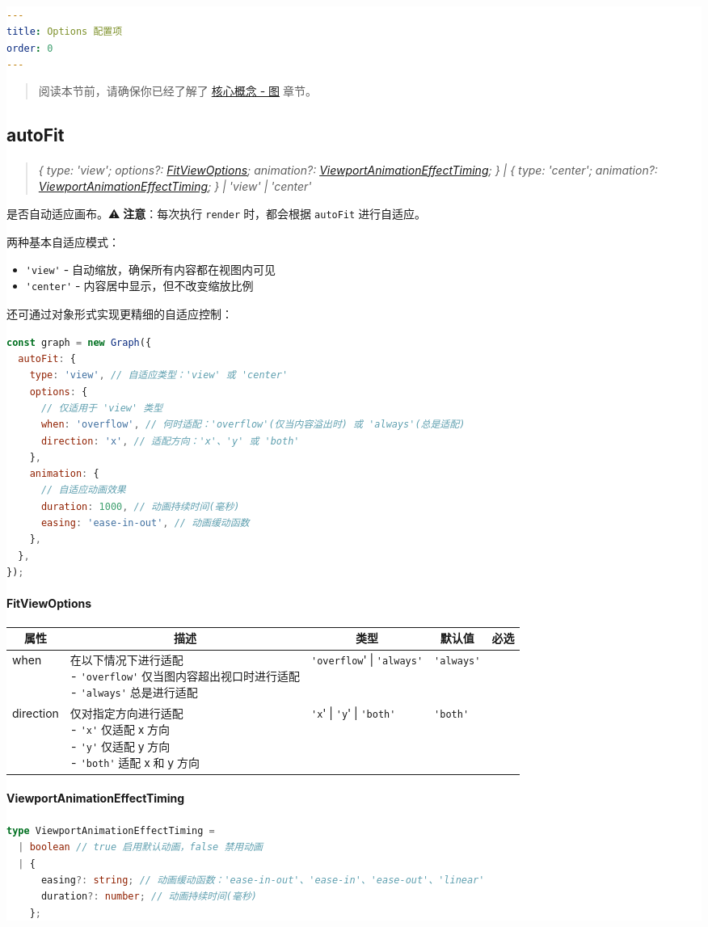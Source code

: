 ```yaml
---
title: Options 配置项
order: 0
---
```


> 阅读本节前，请确保你已经了解了 [核心概念 - 图](/manual/core-concept/graph) 章节。

## autoFit

> _{ type: 'view'; options?: [FitViewOptions](#fitviewoptions); animation?: [ViewportAnimationEffectTiming](#viewportanimationeffecttiming); } \| { type: 'center'; animation?: [ViewportAnimationEffectTiming](#viewportanimationeffecttiming); } \| 'view' \| 'center'_

是否自动适应画布。⚠️ **注意**：每次执行 `render` 时，都会根据 `autoFit` 进行自适应。

两种基本自适应模式：

- `'view'` - 自动缩放，确保所有内容都在视图内可见
- `'center'` - 内容居中显示，但不改变缩放比例

还可通过对象形式实现更精细的自适应控制：

```javascript
const graph = new Graph({
  autoFit: {
    type: 'view', // 自适应类型：'view' 或 'center'
    options: {
      // 仅适用于 'view' 类型
      when: 'overflow', // 何时适配：'overflow'(仅当内容溢出时) 或 'always'(总是适配)
      direction: 'x', // 适配方向：'x'、'y' 或 'both'
    },
    animation: {
      // 自适应动画效果
      duration: 1000, // 动画持续时间(毫秒)
      easing: 'ease-in-out', // 动画缓动函数
    },
  },
});
```

#### FitViewOptions

| 属性      | 描述                                                                                                           | 类型                       | 默认值     | 必选 |
| --------- | -------------------------------------------------------------------------------------------------------------- | -------------------------- | ---------- | ---- |
| when      | 在以下情况下进行适配 <br/> - `'overflow'` 仅当图内容超出视口时进行适配 <br/> - `'always'` 总是进行适配         | `'overflow`' \| `'always'` | `'always'` |      |
| direction | 仅对指定方向进行适配 <br/> - `'x'` 仅适配 x 方向 <br/> - `'y'` 仅适配 y 方向 <br/> - `'both'` 适配 x 和 y 方向 | `'x`' \| `'y`' \| `'both'` | `'both'`   |      |

#### ViewportAnimationEffectTiming

```typescript
type ViewportAnimationEffectTiming =
  | boolean // true 启用默认动画，false 禁用动画
  | {
      easing?: string; // 动画缓动函数：'ease-in-out'、'ease-in'、'ease-out'、'linear'
      duration?: number; // 动画持续时间(毫秒)
    };
```
